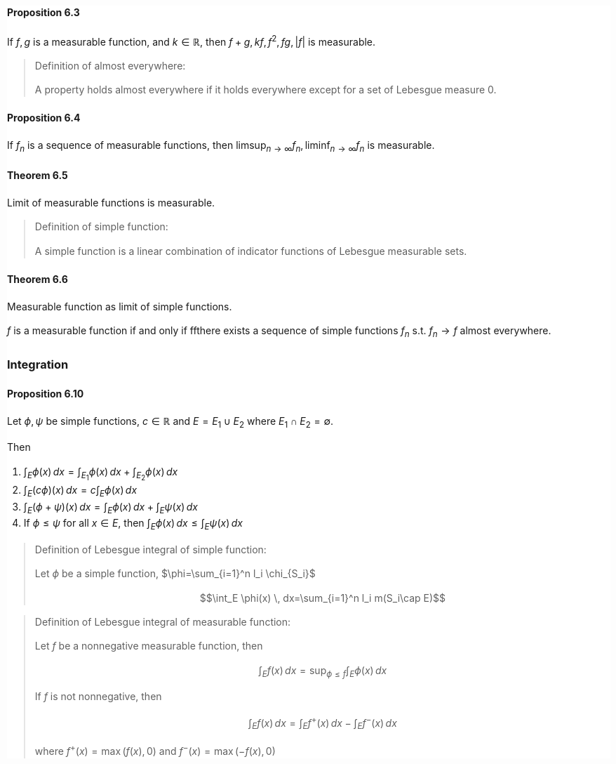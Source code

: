 #### Proposition 6.3

If $f,g$ is a measurable function, and $k\in \mathbb{R}$, then $f+g,kf,f^2,fg,|f|$ is measurable.

> Definition of almost everywhere:
>
> A property holds almost everywhere if it holds everywhere except for a set of Lebesgue measure 0.

#### Proposition 6.4

If $f_n$ is a sequence of measurable functions, then $\limsup_{n\to\infty} f_n, \liminf_{n\to\infty} f_n$ is measurable.

#### Theorem 6.5

Limit of measurable functions is measurable.

> Definition of simple function:
>
> A simple function is a linear combination of indicator functions of Lebesgue measurable sets.

#### Theorem 6.6

Measurable function as limit of simple functions.

$f$ is a measurable function if and only if ffthere exists a sequence of simple functions $f_n$ s.t. $f_n\to f$ almost everywhere.

### Integration

#### Proposition 6.10

Let $\phi,\psi$ be simple functions, $c\in \mathbb{R}$ and $E=E_1\cup E_2$ where $E_1\cap E_2=\emptyset$.

Then

1. $\int_E \phi(x) \, dx=\int_{E_1} \phi(x) \, dx+\int_{E_2} \phi(x) \, dx$
2. $\int_E (c\phi)(x) \, dx=c\int_E \phi(x) \, dx$
3. $\int_E (\phi+\psi)(x) \, dx=\int_E \phi(x) \, dx+\int_E \psi(x) \, dx$
4. If $\phi\leq \psi$ for all $x\in E$, then $\int_E \phi(x) \, dx\leq \int_E \psi(x) \, dx$

> Definition of Lebesgue integral of simple function:
>
> Let $\phi$ be a simple function, $\phi=\sum_{i=1}^n l_i \chi_{S_i}$
>
> $$\int_E \phi(x) \, dx=\sum_{i=1}^n l_i m(S_i\cap E)$$

> Definition of Lebesgue integral of measurable function:
>
> Let $f$ be a nonnegative measurable function, then
>
> $$\int_E f(x) \, dx=\sup_{\phi\leq f} \int_E \phi(x) \, dx$$
>
> If $f$ is not nonnegative, then
>
> $$\int_E f(x) \, dx=\int_E f^+(x) \, dx-\int_E f^-(x) \, dx$$
>
> where $f^+(x)=\max(f(x),0)$ and $f^-(x)=\max(-f(x),0)$
